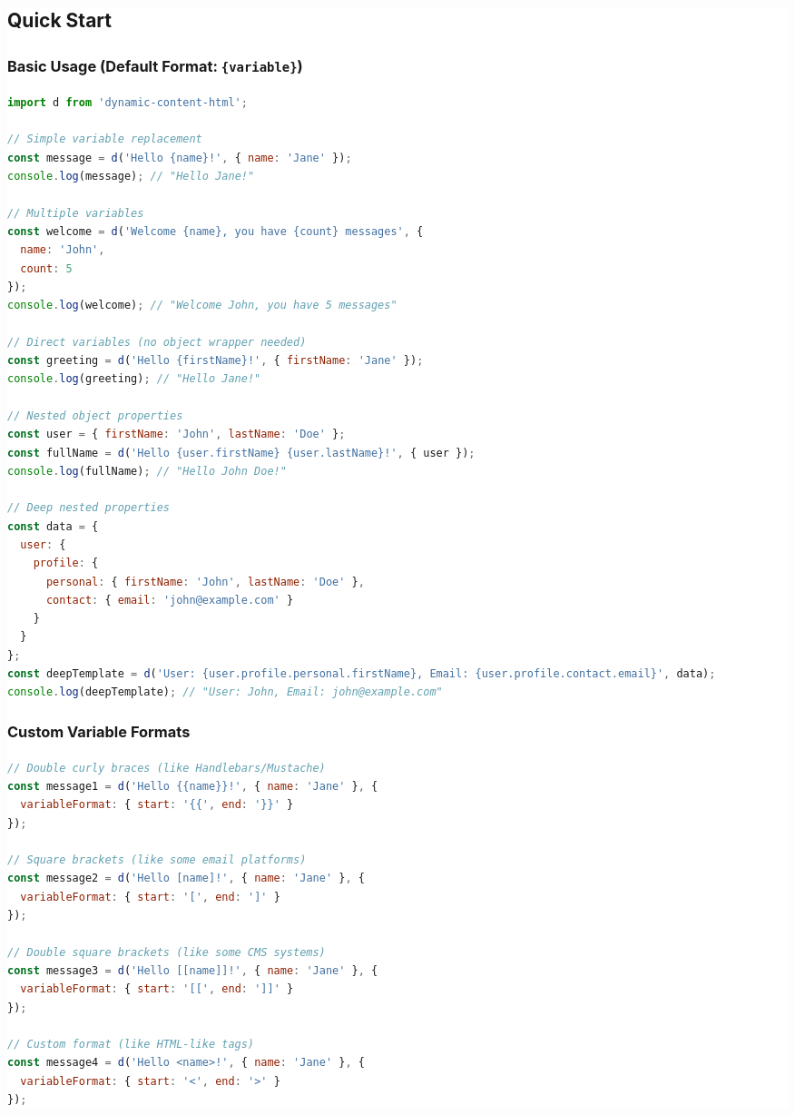 ## Quick Start

### Basic Usage (Default Format: `{variable}`)

```javascript
import d from 'dynamic-content-html';

// Simple variable replacement
const message = d('Hello {name}!', { name: 'Jane' });
console.log(message); // "Hello Jane!"

// Multiple variables
const welcome = d('Welcome {name}, you have {count} messages', {
  name: 'John',
  count: 5
});
console.log(welcome); // "Welcome John, you have 5 messages"

// Direct variables (no object wrapper needed)
const greeting = d('Hello {firstName}!', { firstName: 'Jane' });
console.log(greeting); // "Hello Jane!"

// Nested object properties
const user = { firstName: 'John', lastName: 'Doe' };
const fullName = d('Hello {user.firstName} {user.lastName}!', { user });
console.log(fullName); // "Hello John Doe!"

// Deep nested properties
const data = {
  user: {
    profile: {
      personal: { firstName: 'John', lastName: 'Doe' },
      contact: { email: 'john@example.com' }
    }
  }
};
const deepTemplate = d('User: {user.profile.personal.firstName}, Email: {user.profile.contact.email}', data);
console.log(deepTemplate); // "User: John, Email: john@example.com"
```

### Custom Variable Formats

```javascript
// Double curly braces (like Handlebars/Mustache)
const message1 = d('Hello {{name}}!', { name: 'Jane' }, { 
  variableFormat: { start: '{{', end: '}}' } 
});

// Square brackets (like some email platforms)
const message2 = d('Hello [name]!', { name: 'Jane' }, { 
  variableFormat: { start: '[', end: ']' } 
});

// Double square brackets (like some CMS systems)
const message3 = d('Hello [[name]]!', { name: 'Jane' }, { 
  variableFormat: { start: '[[', end: ']]' } 
});

// Custom format (like HTML-like tags)
const message4 = d('Hello <name>!', { name: 'Jane' }, { 
  variableFormat: { start: '<', end: '>' } 
});
```